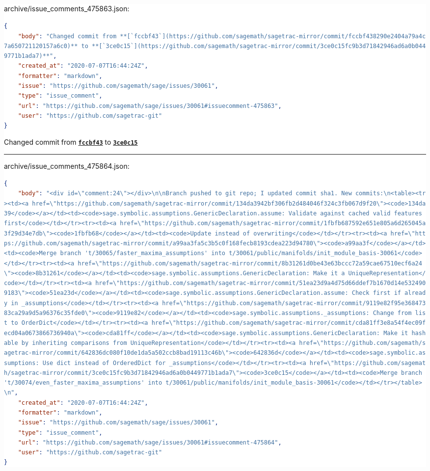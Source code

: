 
archive/issue_comments_475863.json:
```json
{
    "body": "Changed commit from **[`fccbf43`](https://github.com/sagemath/sagetrac-mirror/commit/fccbf438290e2404a79a4c7a650721120157a6c0)** to **[`3ce0c15`](https://github.com/sagemath/sagetrac-mirror/commit/3ce0c15fc9b3d71842946ad6a0b0449771b1ada7)**",
    "created_at": "2020-07-07T16:44:24Z",
    "formatter": "markdown",
    "issue": "https://github.com/sagemath/sage/issues/30061",
    "type": "issue_comment",
    "url": "https://github.com/sagemath/sage/issues/30061#issuecomment-475863",
    "user": "https://github.com/sagetrac-git"
}
```

Changed commit from **[`fccbf43`](https://github.com/sagemath/sagetrac-mirror/commit/fccbf438290e2404a79a4c7a650721120157a6c0)** to **[`3ce0c15`](https://github.com/sagemath/sagetrac-mirror/commit/3ce0c15fc9b3d71842946ad6a0b0449771b1ada7)**



---

archive/issue_comments_475864.json:
```json
{
    "body": "<div id=\"comment:24\"></div>\n\nBranch pushed to git repo; I updated commit sha1. New commits:\n<table><tr><td><a href=\"https://github.com/sagemath/sagetrac-mirror/commit/134da3942bf306fb2d484046f324c3fb067d9f20\"><code>134da39</code></a></td><td><code>sage.symbolic.assumptions.GenericDeclaration.assume: Validate against cached valid features first</code></td></tr><tr><td><a href=\"https://github.com/sagemath/sagetrac-mirror/commit/1fbfb687592e651e805a6d265045a3f29d34e7db\"><code>1fbfb68</code></a></td><td><code>Update instead of overwriting</code></td></tr><tr><td><a href=\"https://github.com/sagemath/sagetrac-mirror/commit/a99aa3fa5c3b5c0f168fecb8193cdea223d94780\"><code>a99aa3f</code></a></td><td><code>Merge branch 't/30065/faster_maxima_assumptions' into t/30061/public/manifolds/init_module_basis-30061</code></td></tr><tr><td><a href=\"https://github.com/sagemath/sagetrac-mirror/commit/8b31261d0be43e63bccc72a59cae67510ecf6a24\"><code>8b31261</code></a></td><td><code>sage.symbolic.assumptions.GenericDeclaration: Make it a UniqueRepresentation</code></td></tr><tr><td><a href=\"https://github.com/sagemath/sagetrac-mirror/commit/51ea23d9a4d75d66ddef7b1670d14e5324909183\"><code>51ea23d</code></a></td><td><code>sage.symbolic.assumptions.GenericDeclaration.assume: Check first if already in _assumptions</code></td></tr><tr><td><a href=\"https://github.com/sagemath/sagetrac-mirror/commit/9119e82f95e36847383ca29a9d5a96376c35fde0\"><code>9119e82</code></a></td><td><code>sage.symbolic.assumptions._assumptions: Change from list to OrderDict</code></td></tr><tr><td><a href=\"https://github.com/sagemath/sagetrac-mirror/commit/cda81ff3e8a54f4ec09fecd04a0673866736940a\"><code>cda81ff</code></a></td><td><code>sage.symbolic.assumptions.GenericDeclaration: Make it hashable by inheriting comparisons from UniqueRepresentation</code></td></tr><tr><td><a href=\"https://github.com/sagemath/sagetrac-mirror/commit/642836dc080f10de1da5a502ccb8bad19113c46b\"><code>642836d</code></a></td><td><code>sage.symbolic.assumptions: Use dict instead of OrderedDict for _assumptions</code></td></tr><tr><td><a href=\"https://github.com/sagemath/sagetrac-mirror/commit/3ce0c15fc9b3d71842946ad6a0b0449771b1ada7\"><code>3ce0c15</code></a></td><td><code>Merge branch 't/30074/even_faster_maxima_assumptions' into t/30061/public/manifolds/init_module_basis-30061</code></td></tr></table>\n",
    "created_at": "2020-07-07T16:44:24Z",
    "formatter": "markdown",
    "issue": "https://github.com/sagemath/sage/issues/30061",
    "type": "issue_comment",
    "url": "https://github.com/sagemath/sage/issues/30061#issuecomment-475864",
    "user": "https://github.com/sagetrac-git"
}
```
